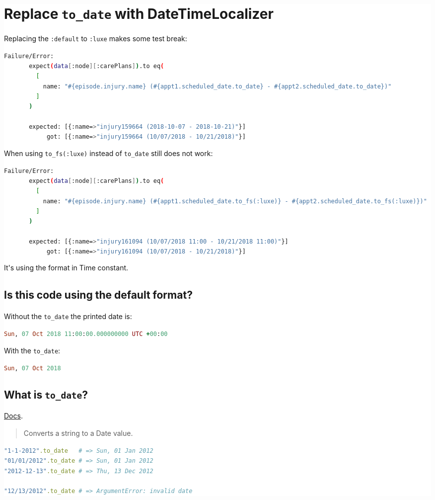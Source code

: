 # Replace `to_date` with DateTimeLocalizer

Replacing the `:default` to `:luxe` makes some test break:
```bash
Failure/Error:
       expect(data[:node][:carePlans]).to eq(
         [
           name: "#{episode.injury.name} (#{appt1.scheduled_date.to_date} - #{appt2.scheduled_date.to_date})"
         ]
       )

       expected: [{:name=>"injury159664 (2018-10-07 - 2018-10-21)"}]
            got: [{:name=>"injury159664 (10/07/2018 - 10/21/2018)"}]
```

When using `to_fs(:luxe)` instead of `to_date` still does not work:
```bash
Failure/Error:
       expect(data[:node][:carePlans]).to eq(
         [
           name: "#{episode.injury.name} (#{appt1.scheduled_date.to_fs(:luxe)} - #{appt2.scheduled_date.to_fs(:luxe)})"
         ]
       )

       expected: [{:name=>"injury161094 (10/07/2018 11:00 - 10/21/2018 11:00)"}]
            got: [{:name=>"injury161094 (10/07/2018 - 10/21/2018)"}]
```

It's using the format in Time constant.

## Is this code using the default format?

Without the `to_date` the printed date is:
```ruby
Sun, 07 Oct 2018 11:00:00.000000000 UTC +00:00
```

With the `to_date`:
```ruby
Sun, 07 Oct 2018
```

## What is `to_date`?

[Docs](https://apidock.com/rails/String/to_date).

> Converts a string to a Date value.

```ruby
"1-1-2012".to_date   # => Sun, 01 Jan 2012
"01/01/2012".to_date # => Sun, 01 Jan 2012
"2012-12-13".to_date # => Thu, 13 Dec 2012

"12/13/2012".to_date # => ArgumentError: invalid date
```
